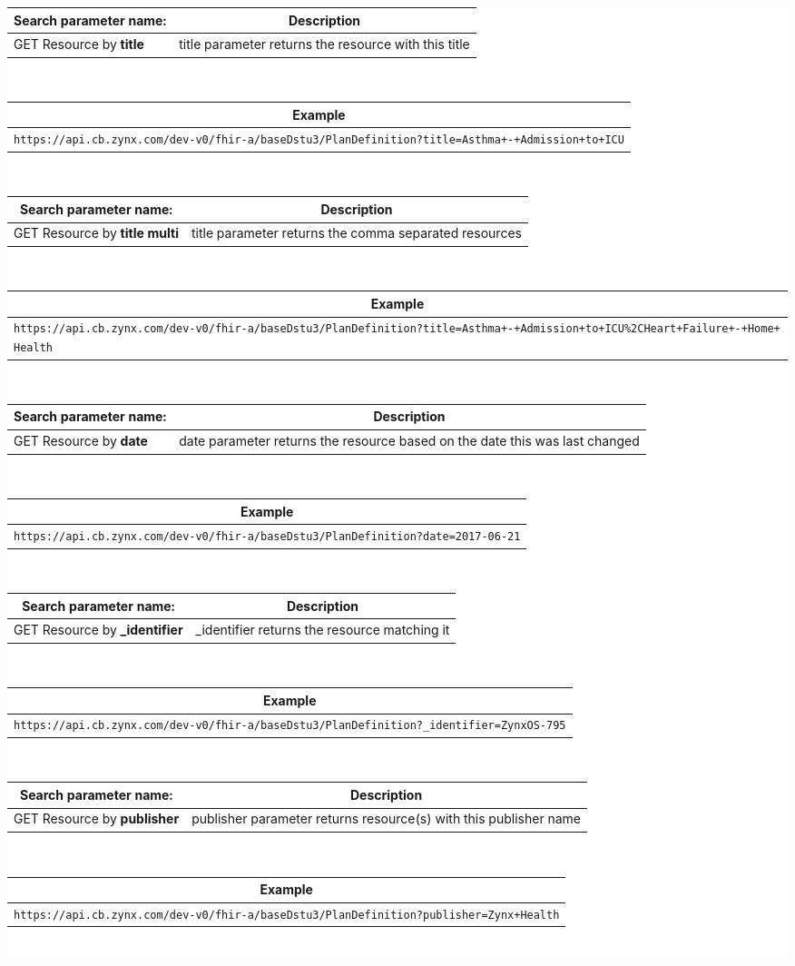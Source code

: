 Search parameter name: | Description 
 --- | --- 
GET Resource by **title** | title parameter returns the resource with this title
<br>

| Example |
| --- |
| `https://api.cb.zynx.com/dev-v0/fhir-a/baseDstu3/PlanDefinition?title=Asthma+-+Admission+to+ICU` |
<br>



Search parameter name: | Description 
 --- | --- 
GET Resource by **title multi** | title parameter returns the comma separated resources
<br>

| Example |
| --- |
| `https://api.cb.zynx.com/dev-v0/fhir-a/baseDstu3/PlanDefinition?title=Asthma+-+Admission+to+ICU%2CHeart+Failure+-+Home+Health` |
<br>



Search parameter name: | Description 
 --- | --- 
GET Resource by **date** | date parameter returns the resource based on the date this was last changed
<br>

| Example |
| --- |
| `https://api.cb.zynx.com/dev-v0/fhir-a/baseDstu3/PlanDefinition?date=2017-06-21` |
<br>



Search parameter name: | Description 
 --- | --- 
GET Resource by **_identifier** | _identifier returns the resource matching it
<br>

| Example |
| --- |
| `https://api.cb.zynx.com/dev-v0/fhir-a/baseDstu3/PlanDefinition?_identifier=ZynxOS-795` |
<br>



Search parameter name: | Description 
 --- | --- 
GET Resource by **publisher** | publisher parameter returns resource(s) with this publisher name
<br>

| Example |
| --- |
| `https://api.cb.zynx.com/dev-v0/fhir-a/baseDstu3/PlanDefinition?publisher=Zynx+Health` |
<br>
